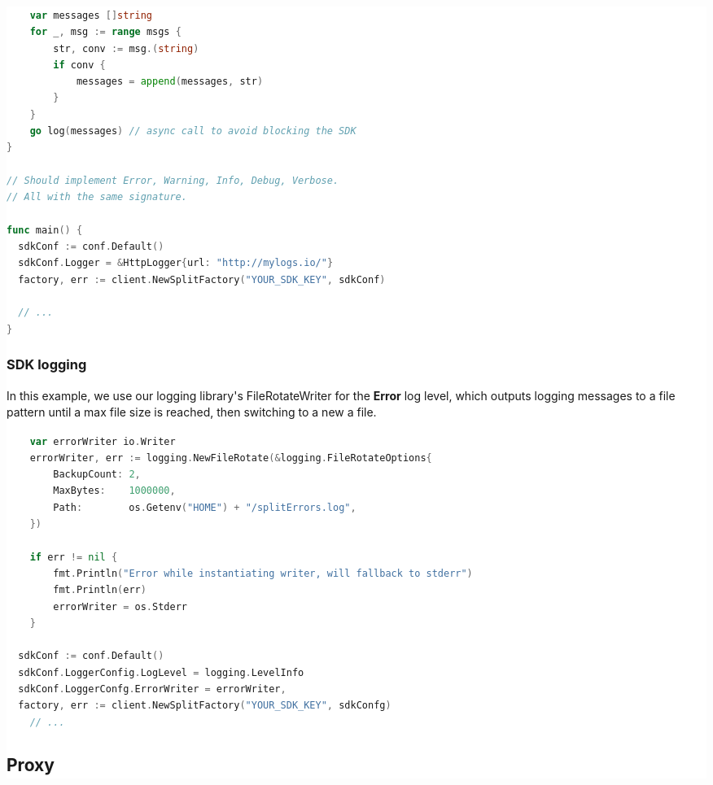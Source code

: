 ```go title="Go"
	var messages []string
	for _, msg := range msgs {
		str, conv := msg.(string)
		if conv {
			messages = append(messages, str)
		}
	}
	go log(messages) // async call to avoid blocking the SDK 
}
 
// Should implement Error, Warning, Info, Debug, Verbose.
// All with the same signature.
 
func main() {
  sdkConf := conf.Default()
  sdkConf.Logger = &HttpLogger{url: "http://mylogs.io/"}
  factory, err := client.NewSplitFactory("YOUR_SDK_KEY", sdkConf)
  
  // ...
}
```

### SDK logging

In this example, we use our logging library's FileRotateWriter for the **Error** log level, which outputs logging messages to a file pattern until a max file size is reached, then switching to a new a file.

```go title="Go"
	var errorWriter io.Writer
	errorWriter, err := logging.NewFileRotate(&logging.FileRotateOptions{
		BackupCount: 2,
		MaxBytes:    1000000,
		Path:        os.Getenv("HOME") + "/splitErrors.log",
	})
 
	if err != nil {
		fmt.Println("Error while instantiating writer, will fallback to stderr")
		fmt.Println(err)
		errorWriter = os.Stderr
	}
 
  sdkConf := conf.Default()
  sdkConf.LoggerConfig.LogLevel = logging.LevelInfo
  sdkConf.LoggerConfg.ErrorWriter = errorWriter,
  factory, err := client.NewSplitFactory("YOUR_SDK_KEY", sdkConfg)
	// ...
```

## Proxy
 